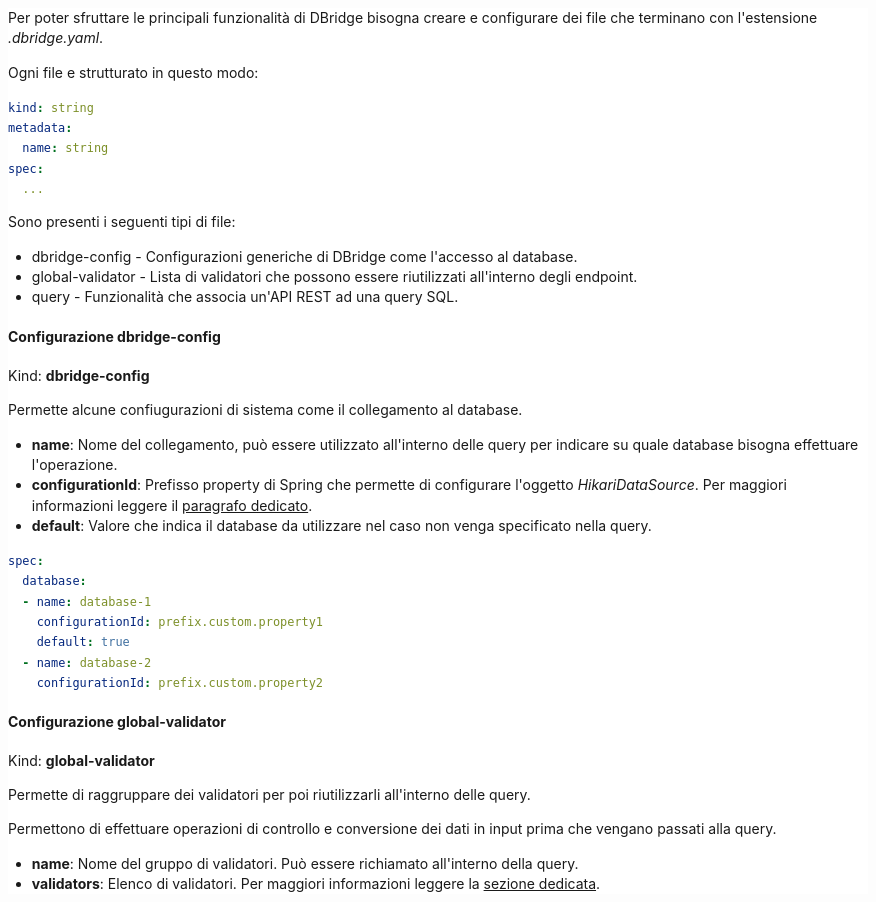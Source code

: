 Per poter sfruttare le principali funzionalità di DBridge bisogna creare e configurare dei file che terminano con l'estensione *.dbridge.yaml*.

Ogni file e strutturato in questo modo:

```yaml
kind: string
metadata:
  name: string
spec:
  ...
```

Sono presenti i seguenti tipi di file:

- dbridge-config - Configurazioni generiche di DBridge come l'accesso al database.
- global-validator - Lista di validatori che possono essere riutilizzati all'interno degli endpoint.
- query - Funzionalità che associa un'API REST ad una query SQL.


#### Configurazione dbridge-config

Kind: **dbridge-config**

Permette alcune confiugurazioni di sistema come il collegamento al database.

- **name**: Nome del collegamento, può essere utilizzato all'interno delle query per indicare su quale database bisogna effettuare l'operazione.
- **configurationId**: Prefisso property di Spring che permette di configurare l'oggetto
  *HikariDataSource*. Per maggiori informazioni leggere il [paragrafo dedicato](#collegamento-database-con-hikaricp).
- **default**: Valore che indica il database da utilizzare nel caso non venga specificato nella query.

```yaml
spec:
  database:
  - name: database-1
    configurationId: prefix.custom.property1
    default: true
  - name: database-2
    configurationId: prefix.custom.property2
```

#### Configurazione global-validator

Kind: **global-validator**

Permette di raggruppare dei validatori per poi riutilizzarli all'interno delle query.

Permettono di effettuare operazioni di controllo e conversione dei dati in input prima che vengano passati
alla query.

- **name**: Nome del gruppo di validatori. Può essere richiamato all'interno della query.
- **validators**: Elenco di validatori. Per maggiori informazioni leggere la [sezione dedicata](#validator).
